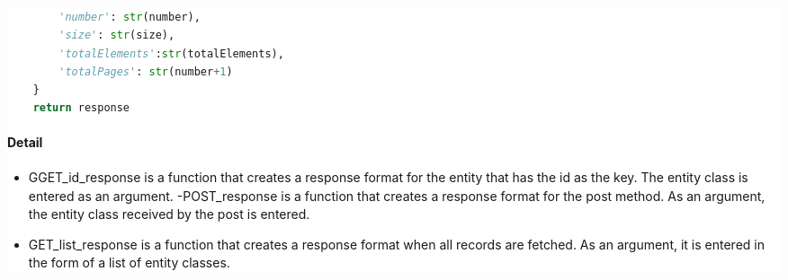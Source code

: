 ```py
		'number': str(number),
		'size': str(size),
		'totalElements':str(totalElements),
		'totalPages': str(number+1)
	}
	return response
```

<h4> Detail </h4>

- GGET_id_response is a function that creates a response format for the entity that has the id as the key. The entity class is entered as an argument. -POST_response is a function that creates a response format for the post method. As an argument, the entity class received by the post is entered.
 
- GET_list_response is a function that creates a response format when all records are fetched. As an argument, it is entered in the form of a list of entity classes.





